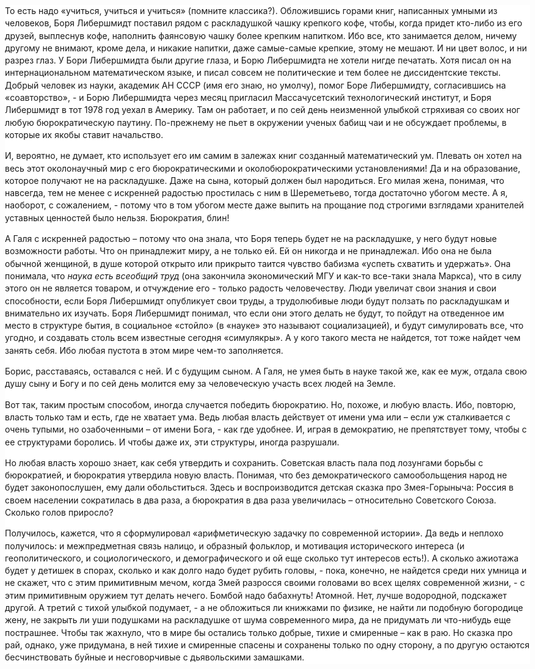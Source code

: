 То есть надо «учиться, учиться и учиться» (помните классика?). Обложившись горами книг, написанных умными из человеков, Боря Либершмидт поставил рядом с раскладушкой чашку крепкого кофе, чтобы, когда придет кто-либо из его друзей, выплеснув кофе, наполнить фаянсовую чашку более крепким напитком. Ибо все, кто занимается делом, ничему другому не внимают, кроме дела, и никакие напитки, даже самые-самые крепкие, этому не мешают. И ни цвет волос, и ни разрез глаз. У Бори Либершмидта были другие глаза, и Борю Либершмидта не хотели нигде печатать. Хотя писал он на интернациональном математическом языке, и писал совсем не политические и тем более не диссидентские тексты. Добрый человек из науки, академик АН СССР (имя его знаю, но умолчу), помог Боре Либершмидту, согласившись на «соавторство», - и Борю Либершмидта через месяц пригласил Массачусетский технологический институт, и Боря Либершмидт в тот 1978 год уехал в Америку. Там он работает, и по сей день неизменной улыбкой стряхивая со своих ног любую бюрократическую паутину. По-прежнему не пьет в окружении ученых бабищ чаи и не обсуждает проблемы, в которые их якобы ставит начальство.

И, вероятно, не думает, кто использует его им самим в залежах книг созданный математический ум. Плевать он хотел на весь этот околонаучный мир с его бюрократическими и околобюрократическими установлениями! Да и на образование, которое получают не на раскладушке. Даже на сына, который должен был народиться. Его милая жена, понимая, что навсегда, тем не менее с искренней радостью простилась с ним в Шереметьево, тогда достаточно убогом месте. А я, наоборот, с сожалением, - потому что в том убогом месте даже выпить на прощание под строгими взглядами хранителей уставных ценностей было нельзя. Бюрократия, блин!

А Галя с искренней радостью – потому что она знала, что Боря теперь будет не на раскладушке, у него будут новые возможности работы. Что он принадлежит миру, а не только ей. Ей он никогда и не принадлежал. Ибо она не была обычной женщиной, в душе которой открыто или прикрыто таится чувство бабизма «успеть схватить и удержать». Она понимала, что *наука есть всеобщий труд* (она закончила экономический МГУ и как-то все-таки знала Маркса), что в силу этого он не является товаром, и отчуждение его - только радость человечеству. Люди увеличат свои знания и свои способности, если Боря Либершмидт опубликует свои труды, а трудолюбивые люди будут ползать по раскладушкам и внимательно их изучать. Боря Либершмидт понимал, что если они этого делать не будут, то пойдут на отведенное им место в структуре бытия, в социальное «стойло» (в «науке» это называют социализацией), и будут симулировать все, что угодно, и создавать столь всем известные сегодня «симулякры». А у кого такого места не найдется, тот тоже найдет чем занять себя. Ибо любая пустота в этом мире чем-то заполняется.

Борис, расставаясь, оставался с ней. И с будущим сыном. А Галя, не умея быть в науке такой же, как ее муж, отдала свою душу сыну и Богу и по сей день молится ему за человеческую участь всех людей на Земле.

Вот так, таким простым способом, иногда случается победить бюрократию. Но, похоже, и любую власть. Ибо, повторю, власть только там и есть, где не хватает ума. Ведь любая власть действует от имени ума или – если уж сталкивается с очень тупыми, но озабоченными – от имени Бога, - как где удобнее. И, играя в демократию, не препятствует тому, чтобы с ее структурами боролись. И чтобы даже их, эти структуры, иногда разрушали.

Но любая власть хорошо знает, как себя утвердить и сохранить. Советская власть пала под лозунгами борьбы с бюрократией, и бюрократия утвердила новую власть. Понимая, что без демократического самообольщения народ не будет законопослушен, ему дали обольститься. Здесь и воспроизводится детская сказка про Змея-Горыныча: Россия в своем населении сократилась в два раза, а бюрократия в два раза увеличилась – относительно Советского Союза. Сколько голов приросло?

Получилось, кажется, что я сформулировал «арифметическую задачку по современной истории». Да ведь и неплохо получилось: и межпредметная связь налицо, и образный фольклор, и мотивация исторического интереса (и геополитического, и социологического, и демографического и ой еще сколько тут интересов есть!). А сколько ажиотажа будет у детишек в спорах, сколько и как долго надо будет рубить головы, - пока, конечно, не найдется среди них умница и не скажет, что с этим примитивным мечом, когда Змей разросся своими головами во всех щелях современной жизни, - с этим примитивным оружием тут делать нечего. Бомбой надо бабахнуть! Атомной. Нет, лучше водородной, подскажет другой. А третий с тихой улыбкой подумает, - а не обложиться ли книжками по физике, не найти ли подобную богородице жену, не закрыть ли уши подушками на раскладушке от шума современного мира, да не придумать ли что-нибудь еще пострашнее. Чтобы так жахнуло, что в мире бы остались только добрые, тихие и смиренные – как в раю. Но сказка про рай, однако, уже придумана, в ней тихие и смиренные спасены и сохранены только по одну сторону, а по другую остаются бесчинствовать буйные и несговорчивые с дьявольскими замашками.

